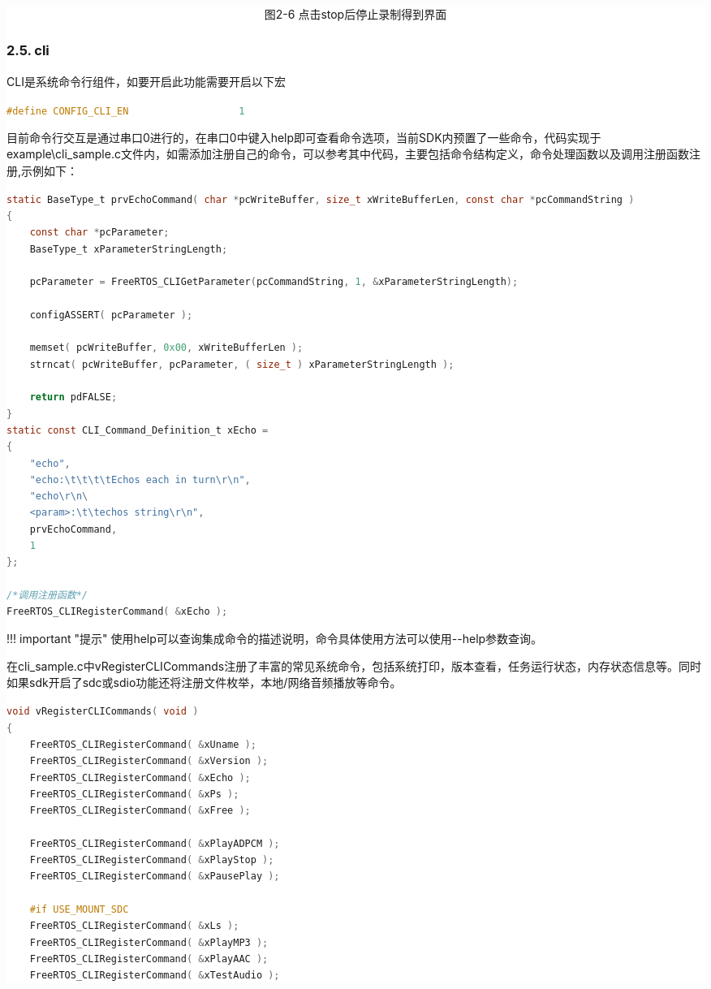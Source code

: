  <div align=center>图2-6 点击stop后停止录制得到界面</div>

### 2.5. cli

CLI是系统命令行组件，如要开启此功能需要开启以下宏

```c
#define CONFIG_CLI_EN                   1
```

目前命令行交互是通过串口0进行的，在串口0中键入help即可查看命令选项，当前SDK内预置了一些命令，代码实现于example\cli_sample.c文件内，如需添加注册自己的命令，可以参考其中代码，主要包括命令结构定义，命令处理函数以及调用注册函数注册,示例如下：

```c
static BaseType_t prvEchoCommand( char *pcWriteBuffer, size_t xWriteBufferLen, const char *pcCommandString )
{
    const char *pcParameter;
    BaseType_t xParameterStringLength;

    pcParameter = FreeRTOS_CLIGetParameter(pcCommandString,	1, &xParameterStringLength);

    configASSERT( pcParameter );

    memset( pcWriteBuffer, 0x00, xWriteBufferLen );
    strncat( pcWriteBuffer, pcParameter, ( size_t ) xParameterStringLength );

	return pdFALSE;
}
static const CLI_Command_Definition_t xEcho =
{
	"echo",
	"echo:\t\t\t\tEchos each in turn\r\n",
	"echo\r\n\
    <param>:\t\techos string\r\n",
	prvEchoCommand,
	1
};

/*调用注册函数*/
FreeRTOS_CLIRegisterCommand( &xEcho );
```

!!! important "提示"
	 使用help可以查询集成命令的描述说明，命令具体使用方法可以使用--help参数查询。


在cli_sample.c中vRegisterCLICommands注册了丰富的常见系统命令，包括系统打印，版本查看，任务运行状态，内存状态信息等。同时如果sdk开启了sdc或sdio功能还将注册文件枚举，本地/网络音频播放等命令。

```c
void vRegisterCLICommands( void )
{
	FreeRTOS_CLIRegisterCommand( &xUname );	
    FreeRTOS_CLIRegisterCommand( &xVersion );	
	FreeRTOS_CLIRegisterCommand( &xEcho );
    FreeRTOS_CLIRegisterCommand( &xPs );
    FreeRTOS_CLIRegisterCommand( &xFree );
    
    FreeRTOS_CLIRegisterCommand( &xPlayADPCM );
    FreeRTOS_CLIRegisterCommand( &xPlayStop );
    FreeRTOS_CLIRegisterCommand( &xPausePlay );

    #if USE_MOUNT_SDC
    FreeRTOS_CLIRegisterCommand( &xLs );
    FreeRTOS_CLIRegisterCommand( &xPlayMP3 );
    FreeRTOS_CLIRegisterCommand( &xPlayAAC );
    FreeRTOS_CLIRegisterCommand( &xTestAudio );
```